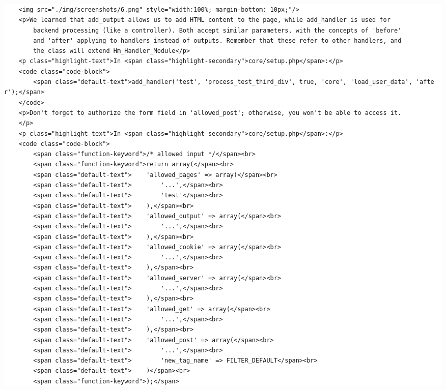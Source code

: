         <img src="./img/screenshots/6.png" style="width:100%; margin-bottom: 10px;"/>
        <p>We learned that add_output allows us to add HTML content to the page, while add_handler is used for
            backend processing (like a controller). Both accept similar parameters, with the concepts of 'before'
            and 'after' applying to handlers instead of outputs. Remember that these refer to other handlers, and
            the class will extend Hm_Handler_Module</p>
        <p class="highlight-text">In <span class="highlight-secondary">core/setup.php</span>:</p>
        <code class="code-block">
            <span class="default-text">add_handler('test', 'process_test_third_div', true, 'core', 'load_user_data', 'after');</span>
        </code>
        <p>Don't forget to authorize the form field in 'allowed_post'; otherwise, you won't be able to access it.
        </p>
        <p class="highlight-text">In <span class="highlight-secondary">core/setup.php</span>:</p>
        <code class="code-block">
            <span class="function-keyword">/* allowed input */</span><br>
            <span class="function-keyword">return array(</span><br>
            <span class="default-text">    'allowed_pages' => array(</span><br>
            <span class="default-text">        '...',</span><br>
            <span class="default-text">        'test'</span><br>
            <span class="default-text">    ),</span><br>
            <span class="default-text">    'allowed_output' => array(</span><br>
            <span class="default-text">        '...',</span><br>
            <span class="default-text">    ),</span><br>
            <span class="default-text">    'allowed_cookie' => array(</span><br>
            <span class="default-text">        '...',</span><br>
            <span class="default-text">    ),</span><br>
            <span class="default-text">    'allowed_server' => array(</span><br>
            <span class="default-text">        '...',</span><br>
            <span class="default-text">    ),</span><br>
            <span class="default-text">    'allowed_get' => array(</span><br>
            <span class="default-text">        '...',</span><br>
            <span class="default-text">    ),</span><br>
            <span class="default-text">    'allowed_post' => array(</span><br>
            <span class="default-text">        '...',</span><br>
            <span class="default-text">        'new_tag_name' => FILTER_DEFAULT</span><br>
            <span class="default-text">    )</span><br>
            <span class="function-keyword">);</span>